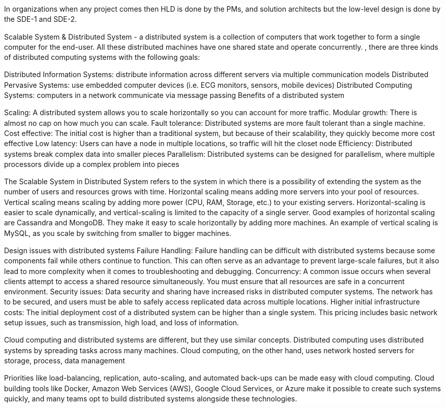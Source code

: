 In organizations when any project comes then HLD is done by the PMs, and solution architects but the low-level design is done by the SDE-1 and SDE-2.

Scalable System & Distributed System -
a distributed system is a collection of computers that work together to form a single computer for the end-user. All these distributed machines have one shared state and operate concurrently.
, there are three kinds of distributed computing systems with the following goals:

Distributed Information Systems: distribute information across different servers via multiple communication models
Distributed Pervasive Systems: use embedded computer devices (i.e. ECG monitors, sensors, mobile devices)
Distributed Computing Systems: computers in a network communicate via message passing
Benefits of a distributed system

Scaling: A distributed system allows you to scale horizontally so you can account for more traffic.
Modular growth: There is almost no cap on how much you can scale.
Fault tolerance: Distributed systems are more fault tolerant than a single machine.
Cost effective: The initial cost is higher than a traditional system, but because of their scalability, they quickly become more cost effective
Low latency: Users can have a node in multiple locations, so traffic will hit the closet node
Efficiency: Distributed systems break complex data into smaller pieces
Parallelism: Distributed systems can be designed for parallelism, where multiple processors divide up a complex problem into pieces

The Scalable System in Distributed System refers to the system in which there is a possibility of extending the system as the number of users and resources grows with time.
Horizontal scaling means adding more servers into your pool of resources. Vertical scaling means scaling by adding more power (CPU, RAM, Storage, etc.) to your existing servers.
Horizontal-scaling is easier to scale dynamically, and vertical-scaling is limited to the capacity of a single server.
Good examples of horizontal scaling are Cassandra and MongoDB. They make it easy to scale horizontally by adding more machines. An example of vertical scaling is MySQL, as you scale by switching from smaller to bigger machines.

Design issues with distributed systems
Failure Handling: Failure handling can be difficult with distributed systems because some components fail while others continue to function. This can often serve as an advantage to prevent large-scale failures, but it also lead to more complexity when it comes to troubleshooting and debugging.
Concurrency: A common issue occurs when several clients attempt to access a shared resource simultaneously. You must ensure that all resources are safe in a concurrent environment.
Security issues: Data security and sharing have increased risks in distributed computer systems. The network has to be secured, and users must be able to safely access replicated data across multiple locations.
Higher initial infrastructure costs: The initial deployment cost of a distributed system can be higher than a single system. This pricing includes basic network setup issues, such as transmission, high load, and loss of information.

Cloud computing and distributed systems are different, but they use similar concepts. Distributed computing uses distributed systems by spreading tasks across many machines. Cloud computing, on the other hand, uses network hosted servers for storage, process, data management

Priorities like load-balancing, replication, auto-scaling, and automated back-ups can be made easy with cloud computing. Cloud building tools like Docker, Amazon Web Services (AWS), Google Cloud Services, or Azure make it possible to create such systems quickly, and many teams opt to build distributed systems alongside these technologies.

